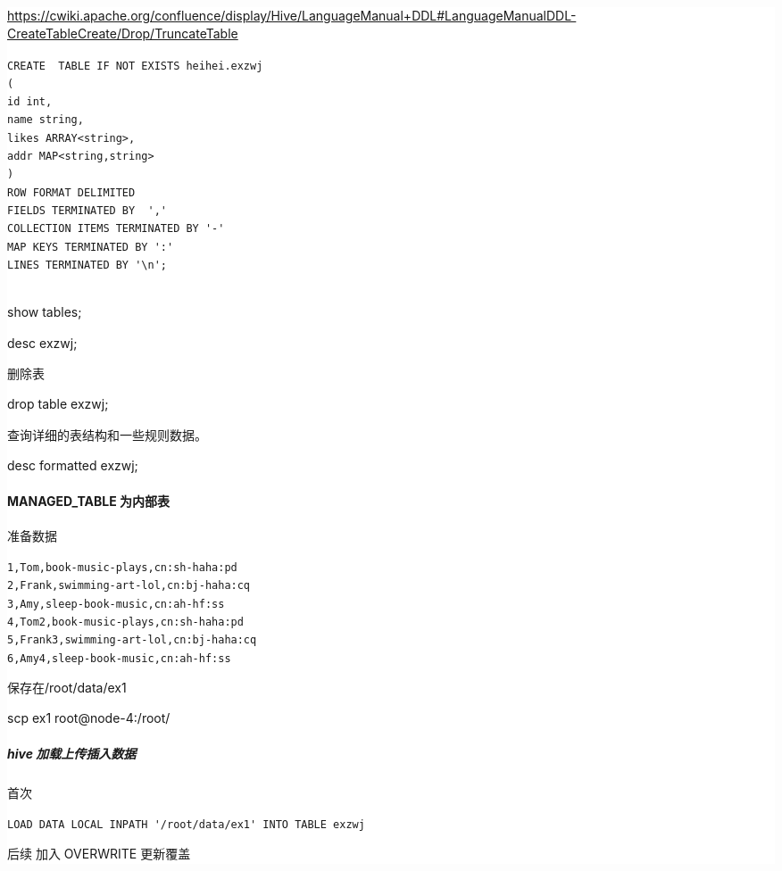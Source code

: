 https://cwiki.apache.org/confluence/display/Hive/LanguageManual+DDL#LanguageManualDDL-CreateTableCreate/Drop/TruncateTable

```doc
CREATE  TABLE IF NOT EXISTS heihei.exzwj
(
id int,
name string,
likes ARRAY<string>,
addr MAP<string,string>
)
ROW FORMAT DELIMITED
FIELDS TERMINATED BY  ','
COLLECTION ITEMS TERMINATED BY '-'
MAP KEYS TERMINATED BY ':' 
LINES TERMINATED BY '\n';


```

show tables;

desc exzwj;

删除表

drop table exzwj;

查询详细的表结构和一些规则数据。

desc formatted exzwj;

#### MANAGED_TABLE  为内部表

准备数据   

```doc
1,Tom,book-music-plays,cn:sh-haha:pd
2,Frank,swimming-art-lol,cn:bj-haha:cq
3,Amy,sleep-book-music,cn:ah-hf:ss
4,Tom2,book-music-plays,cn:sh-haha:pd
5,Frank3,swimming-art-lol,cn:bj-haha:cq
6,Amy4,sleep-book-music,cn:ah-hf:ss
```

保存在/root/data/ex1

scp ex1 root@node-4:/root/

##### hive 加载上传插入数据

首次

```
LOAD DATA LOCAL INPATH '/root/data/ex1' INTO TABLE exzwj 
```

后续  加入  OVERWRITE  更新覆盖
